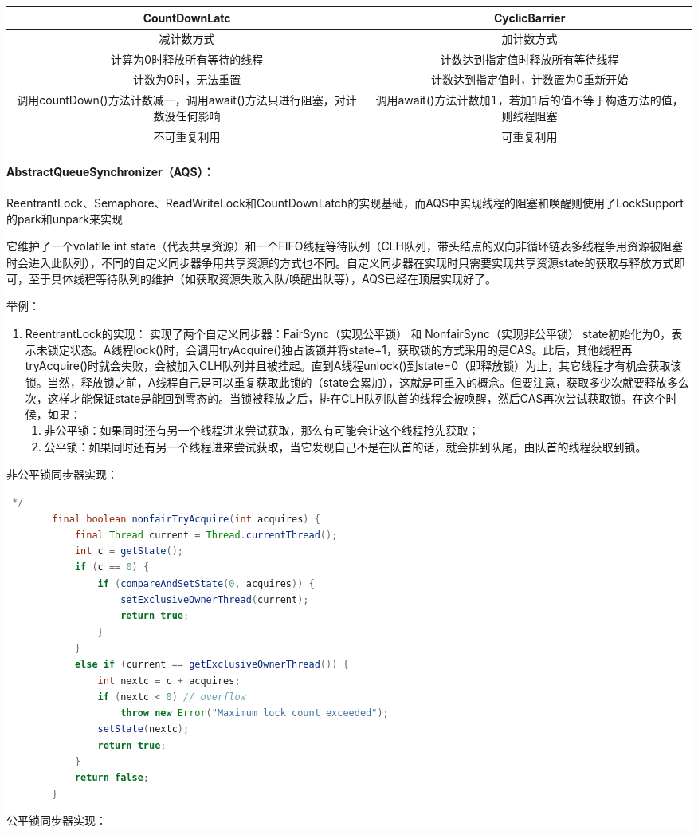 | CountDownLatc | CyclicBarrier |
|:-------------:|:-------------:|
|减计数方式       |加计数方式       |
|计算为0时释放所有等待的线程       |计数达到指定值时释放所有等待线程      |
|计数为0时，无法重置      |计数达到指定值时，计数置为0重新开始      |
|调用countDown()方法计数减一，调用await()方法只进行阻塞，对计数没任何影响       |调用await()方法计数加1，若加1后的值不等于构造方法的值，则线程阻塞       |
|不可重复利用       |可重复利用      |

#### **AbstractQueueSynchronizer（AQS）：**

ReentrantLock、Semaphore、ReadWriteLock和CountDownLatch的实现基础，而AQS中实现线程的阻塞和唤醒则使用了LockSupport的park和unpark来实现

它维护了一个volatile int state（代表共享资源）和一个FIFO线程等待队列（CLH队列，带头结点的双向非循环链表多线程争用资源被阻塞时会进入此队列），不同的自定义同步器争用共享资源的方式也不同。自定义同步器在实现时只需要实现共享资源state的获取与释放方式即可，至于具体线程等待队列的维护（如获取资源失败入队/唤醒出队等），AQS已经在顶层实现好了。

举例：

1. ReentrantLock的实现：
实现了两个自定义同步器：FairSync（实现公平锁） 和 NonfairSync（实现非公平锁）
state初始化为0，表示未锁定状态。A线程lock()时，会调用tryAcquire()独占该锁并将state+1，获取锁的方式采用的是CAS。此后，其他线程再tryAcquire()时就会失败，会被加入CLH队列并且被挂起。直到A线程unlock()到state=0（即释放锁）为止，其它线程才有机会获取该锁。当然，释放锁之前，A线程自己是可以重复获取此锁的（state会累加），这就是可重入的概念。但要注意，获取多少次就要释放多么次，这样才能保证state是能回到零态的。当锁被释放之后，排在CLH队列队首的线程会被唤醒，然后CAS再次尝试获取锁。在这个时候，如果：
    1) 非公平锁：如果同时还有另一个线程进来尝试获取，那么有可能会让这个线程抢先获取；
    2) 公平锁：如果同时还有另一个线程进来尝试获取，当它发现自己不是在队首的话，就会排到队尾，由队首的线程获取到锁。

  非公平锁同步器实现：

```java
 */
        final boolean nonfairTryAcquire(int acquires) {
            final Thread current = Thread.currentThread();
            int c = getState();
            if (c == 0) {
                if (compareAndSetState(0, acquires)) {
                    setExclusiveOwnerThread(current);
                    return true;
                }
            }
            else if (current == getExclusiveOwnerThread()) {
                int nextc = c + acquires;
                if (nextc < 0) // overflow
                    throw new Error("Maximum lock count exceeded");
                setState(nextc);
                return true;
            }
            return false;
        }
```

公平锁同步器实现：

